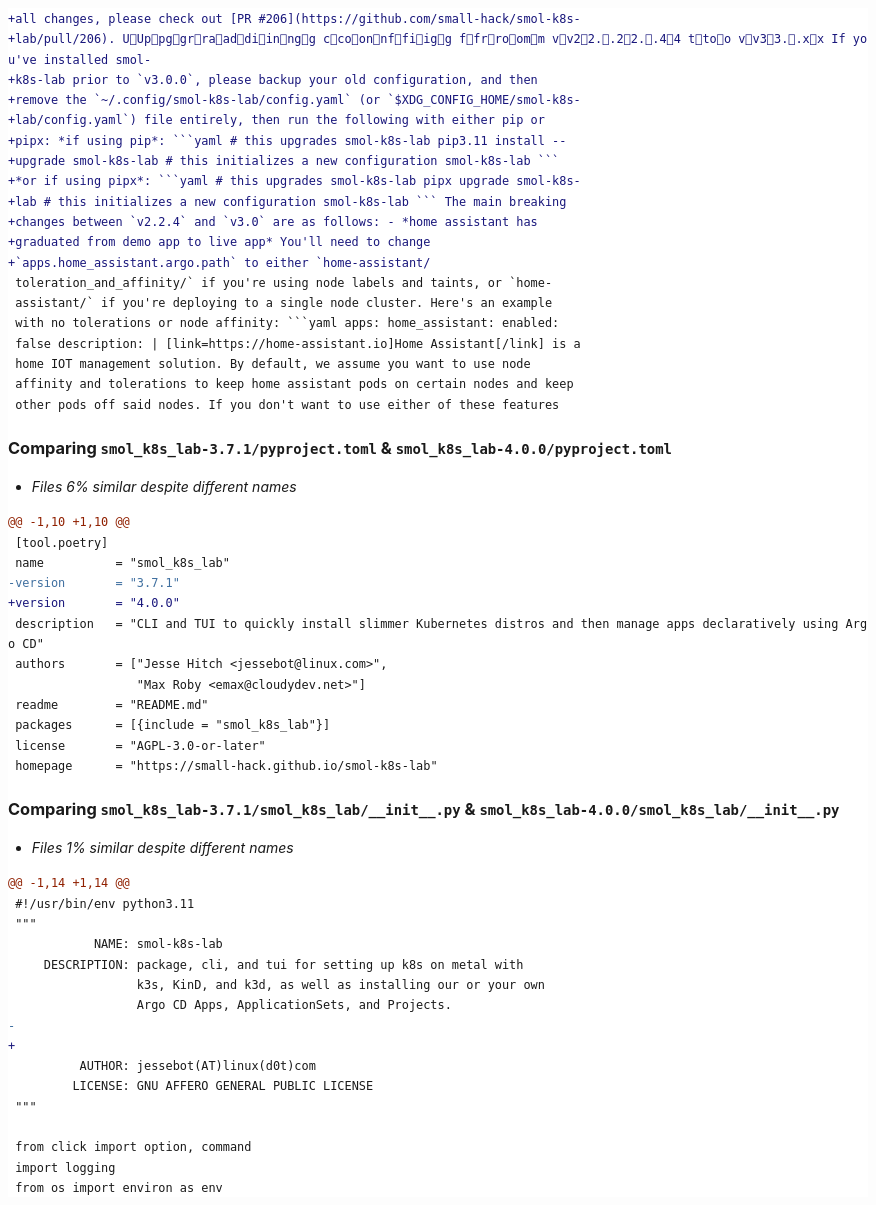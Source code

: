 ```diff
+all changes, please check out [PR #206](https://github.com/small-hack/smol-k8s-
+lab/pull/206). UUppggrraaddiinngg ccoonnffiigg ffrroomm vv22..22..44 ttoo vv33..xx If you've installed smol-
+k8s-lab prior to `v3.0.0`, please backup your old configuration, and then
+remove the `~/.config/smol-k8s-lab/config.yaml` (or `$XDG_CONFIG_HOME/smol-k8s-
+lab/config.yaml`) file entirely, then run the following with either pip or
+pipx: *if using pip*: ```yaml # this upgrades smol-k8s-lab pip3.11 install --
+upgrade smol-k8s-lab # this initializes a new configuration smol-k8s-lab ```
+*or if using pipx*: ```yaml # this upgrades smol-k8s-lab pipx upgrade smol-k8s-
+lab # this initializes a new configuration smol-k8s-lab ``` The main breaking
+changes between `v2.2.4` and `v3.0` are as follows: - *home assistant has
+graduated from demo app to live app* You'll need to change
+`apps.home_assistant.argo.path` to either `home-assistant/
 toleration_and_affinity/` if you're using node labels and taints, or `home-
 assistant/` if you're deploying to a single node cluster. Here's an example
 with no tolerations or node affinity: ```yaml apps: home_assistant: enabled:
 false description: | [link=https://home-assistant.io]Home Assistant[/link] is a
 home IOT management solution. By default, we assume you want to use node
 affinity and tolerations to keep home assistant pods on certain nodes and keep
 other pods off said nodes. If you don't want to use either of these features
```

### Comparing `smol_k8s_lab-3.7.1/pyproject.toml` & `smol_k8s_lab-4.0.0/pyproject.toml`

 * *Files 6% similar despite different names*

```diff
@@ -1,10 +1,10 @@
 [tool.poetry]
 name          = "smol_k8s_lab"
-version       = "3.7.1"
+version       = "4.0.0"
 description   = "CLI and TUI to quickly install slimmer Kubernetes distros and then manage apps declaratively using Argo CD"
 authors       = ["Jesse Hitch <jessebot@linux.com>",
                  "Max Roby <emax@cloudydev.net>"]
 readme        = "README.md"
 packages      = [{include = "smol_k8s_lab"}]
 license       = "AGPL-3.0-or-later"
 homepage      = "https://small-hack.github.io/smol-k8s-lab"
```

### Comparing `smol_k8s_lab-3.7.1/smol_k8s_lab/__init__.py` & `smol_k8s_lab-4.0.0/smol_k8s_lab/__init__.py`

 * *Files 1% similar despite different names*

```diff
@@ -1,14 +1,14 @@
 #!/usr/bin/env python3.11
 """
            NAME: smol-k8s-lab
     DESCRIPTION: package, cli, and tui for setting up k8s on metal with
                  k3s, KinD, and k3d, as well as installing our or your own
                  Argo CD Apps, ApplicationSets, and Projects.
-                 
+
          AUTHOR: jessebot(AT)linux(d0t)com
         LICENSE: GNU AFFERO GENERAL PUBLIC LICENSE
 """
 
 from click import option, command
 import logging
 from os import environ as env
```